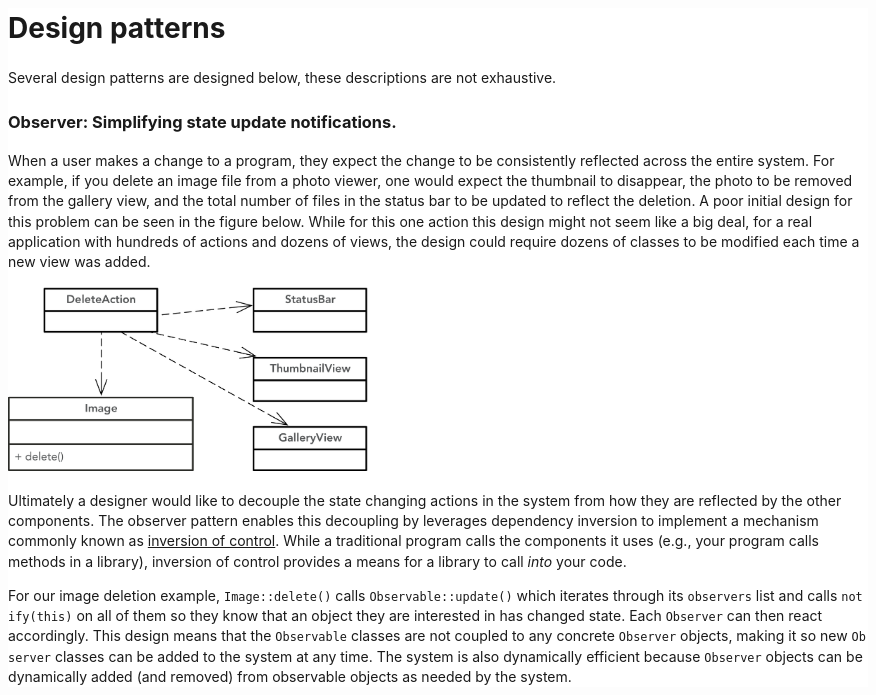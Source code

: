 # Design patterns

Several design patterns are designed below, these descriptions are not exhaustive.

### Observer: Simplifying state update notifications.

When a user makes a change to a program, they expect the change to be consistently reflected across the entire system. For example, if you delete an image file from a photo viewer, one would expect the thumbnail to disappear, the photo to be removed from the gallery view, and the total number of files in the status bar to be updated to reflect the deletion. A poor initial design for this problem can be seen in the figure below. While for this one action this design might not seem like a big deal, for a real application with hundreds of actions and dozens of views, the design could require dozens of classes to be modified each time a new view was added.

<img src="./figures/dp_observer1.png" width="360px" alt="simple delete example">


Ultimately a designer would like to decouple the state changing actions in the system from how they are reflected by the other components. The observer pattern enables this decoupling by leverages dependency inversion to implement a mechanism commonly known as [inversion of control](https://martinfowler.com/articles/injection.html). While a traditional program calls the components it uses (e.g., your program calls methods in a library), inversion of control provides a means for a library to call _into_ your code. 

For our image deletion example, `Image::delete()` calls `Observable::update()` which iterates through its `observers` list and calls `notify(this)` on all of them so they know that an object they are interested in has changed state. Each `Observer` can then react accordingly. This design means that the `Observable` classes are not coupled to any concrete `Observer` objects, making it so new `Observer` classes can be added to the system at any time. The system is also dynamically efficient because `Observer` objects can be dynamically added (and removed) from observable objects as needed by the system. 
